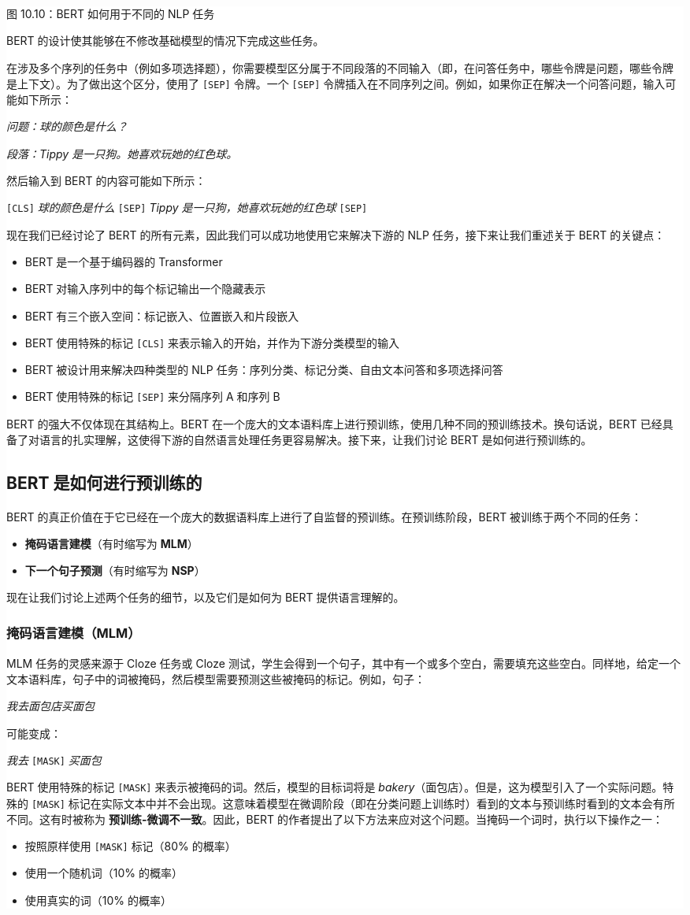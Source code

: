 图 10.10：BERT 如何用于不同的 NLP 任务

BERT 的设计使其能够在不修改基础模型的情况下完成这些任务。

在涉及多个序列的任务中（例如多项选择题），你需要模型区分属于不同段落的不同输入（即，在问答任务中，哪些令牌是问题，哪些令牌是上下文）。为了做出这个区分，使用了 `[SEP]` 令牌。一个 `[SEP]` 令牌插入在不同序列之间。例如，如果你正在解决一个问答问题，输入可能如下所示：

*问题：球的颜色是什么？*

*段落：Tippy 是一只狗。她喜欢玩她的红色球。*

然后输入到 BERT 的内容可能如下所示：

`[CLS]` *球的颜色是什么* `[SEP]` *Tippy 是一只狗，她喜欢玩她的红色球* `[SEP]`

现在我们已经讨论了 BERT 的所有元素，因此我们可以成功地使用它来解决下游的 NLP 任务，接下来让我们重述关于 BERT 的关键点：

+   BERT 是一个基于编码器的 Transformer

+   BERT 对输入序列中的每个标记输出一个隐藏表示

+   BERT 有三个嵌入空间：标记嵌入、位置嵌入和片段嵌入

+   BERT 使用特殊的标记 `[CLS]` 来表示输入的开始，并作为下游分类模型的输入

+   BERT 被设计用来解决四种类型的 NLP 任务：序列分类、标记分类、自由文本问答和多项选择问答

+   BERT 使用特殊的标记 `[SEP]` 来分隔序列 A 和序列 B

BERT 的强大不仅体现在其结构上。BERT 在一个庞大的文本语料库上进行预训练，使用几种不同的预训练技术。换句话说，BERT 已经具备了对语言的扎实理解，这使得下游的自然语言处理任务更容易解决。接下来，让我们讨论 BERT 是如何进行预训练的。

## BERT 是如何进行预训练的

BERT 的真正价值在于它已经在一个庞大的数据语料库上进行了自监督的预训练。在预训练阶段，BERT 被训练于两个不同的任务：

+   **掩码语言建模**（有时缩写为 **MLM**）

+   **下一个句子预测**（有时缩写为 **NSP**）

现在让我们讨论上述两个任务的细节，以及它们是如何为 BERT 提供语言理解的。

### 掩码语言建模（MLM）

MLM 任务的灵感来源于 Cloze 任务或 Cloze 测试，学生会得到一个句子，其中有一个或多个空白，需要填充这些空白。同样地，给定一个文本语料库，句子中的词被掩码，然后模型需要预测这些被掩码的标记。例如，句子：

*我去面包店买面包*

可能变成：

*我去* `[MASK]` *买面包*

BERT 使用特殊的标记 `[MASK]` 来表示被掩码的词。然后，模型的目标词将是 *bakery*（面包店）。但是，这为模型引入了一个实际问题。特殊的 `[MASK]` 标记在实际文本中并不会出现。这意味着模型在微调阶段（即在分类问题上训练时）看到的文本与预训练时看到的文本会有所不同。这有时被称为 **预训练-微调不一致**。因此，BERT 的作者提出了以下方法来应对这个问题。当掩码一个词时，执行以下操作之一：

+   按照原样使用 `[MASK]` 标记（80% 的概率）

+   使用一个随机词（10% 的概率）

+   使用真实的词（10% 的概率）

